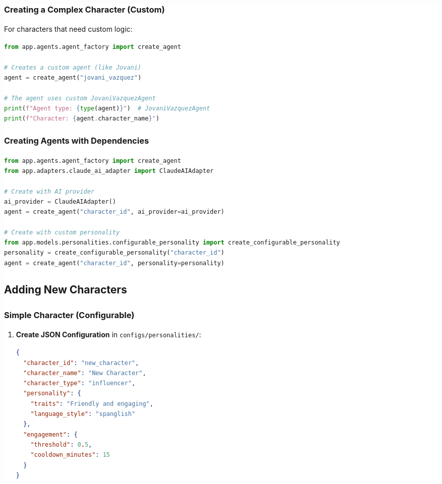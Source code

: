 ### Creating a Complex Character (Custom)

For characters that need custom logic:

```python
from app.agents.agent_factory import create_agent

# Creates a custom agent (like Jovani)
agent = create_agent("jovani_vazquez")

# The agent uses custom JovaniVazquezAgent
print(f"Agent type: {type(agent)}")  # JovaniVazquezAgent
print(f"Character: {agent.character_name}")
```

### Creating Agents with Dependencies

```python
from app.agents.agent_factory import create_agent
from app.adapters.claude_ai_adapter import ClaudeAIAdapter

# Create with AI provider
ai_provider = ClaudeAIAdapter()
agent = create_agent("character_id", ai_provider=ai_provider)

# Create with custom personality
from app.models.personalities.configurable_personality import create_configurable_personality
personality = create_configurable_personality("character_id")
agent = create_agent("character_id", personality=personality)
```

## Adding New Characters

### Simple Character (Configurable)

1. **Create JSON Configuration** in `configs/personalities/`:

   ```json
   {
     "character_id": "new_character",
     "character_name": "New Character",
     "character_type": "influencer",
     "personality": {
       "traits": "Friendly and engaging",
       "language_style": "spanglish"
     },
     "engagement": {
       "threshold": 0.5,
       "cooldown_minutes": 15
     }
   }
   ```
